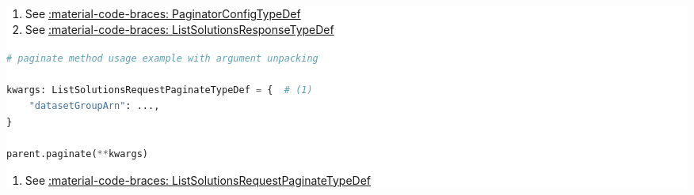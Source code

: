 1. See [:material-code-braces: PaginatorConfigTypeDef](./type_defs.md#paginatorconfigtypedef) 
2. See [:material-code-braces: ListSolutionsResponseTypeDef](./type_defs.md#listsolutionsresponsetypedef) 


```python
# paginate method usage example with argument unpacking

kwargs: ListSolutionsRequestPaginateTypeDef = {  # (1)
    "datasetGroupArn": ...,
}

parent.paginate(**kwargs)
```

1. See [:material-code-braces: ListSolutionsRequestPaginateTypeDef](./type_defs.md#listsolutionsrequestpaginatetypedef) 
